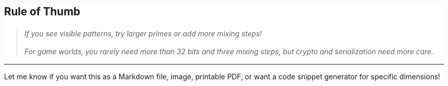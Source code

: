 
## **Rule of Thumb**

> *If you see visible patterns, try larger primes or add more mixing steps!*
>
> *For game worlds, you rarely need more than 32 bits and three mixing steps, but crypto and serialization need more care.*

---

Let me know if you want this as a Markdown file, image, printable PDF, or want a code snippet generator for specific dimensions!
